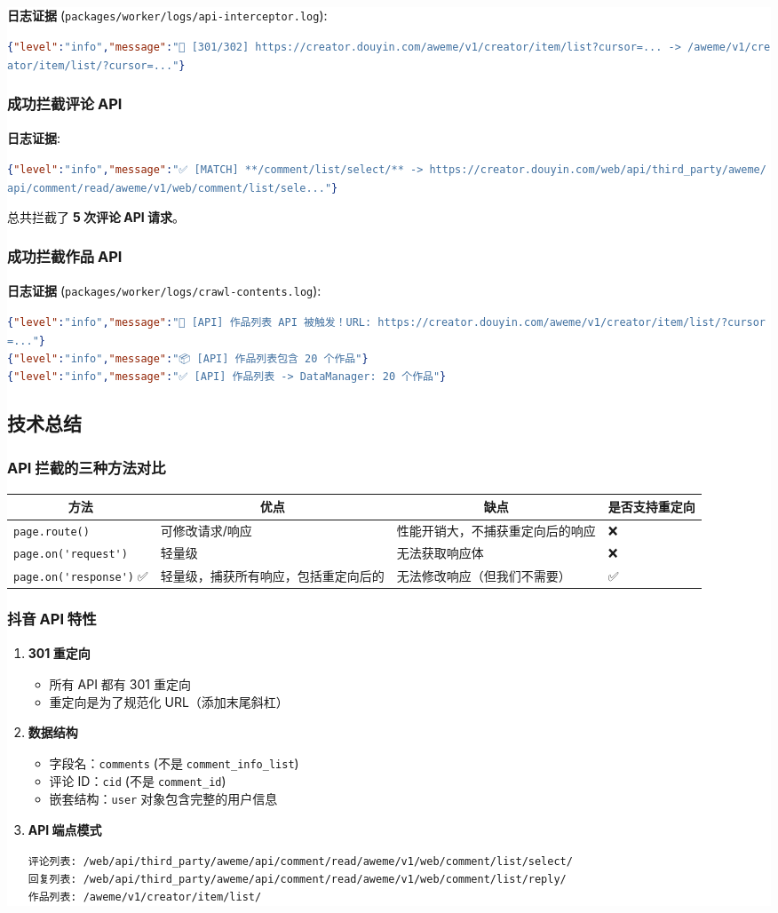 **日志证据** (`packages/worker/logs/api-interceptor.log`):
```json
{"level":"info","message":"🔄 [301/302] https://creator.douyin.com/aweme/v1/creator/item/list?cursor=... -> /aweme/v1/creator/item/list/?cursor=..."}
```

### 成功拦截评论 API

**日志证据**:
```json
{"level":"info","message":"✅ [MATCH] **/comment/list/select/** -> https://creator.douyin.com/web/api/third_party/aweme/api/comment/read/aweme/v1/web/comment/list/sele..."}
```

总共拦截了 **5 次评论 API 请求**。

### 成功拦截作品 API

**日志证据** (`packages/worker/logs/crawl-contents.log`):
```json
{"level":"info","message":"🎯 [API] 作品列表 API 被触发！URL: https://creator.douyin.com/aweme/v1/creator/item/list/?cursor=..."}
{"level":"info","message":"📦 [API] 作品列表包含 20 个作品"}
{"level":"info","message":"✅ [API] 作品列表 -> DataManager: 20 个作品"}
```

## 技术总结

### API 拦截的三种方法对比

| 方法 | 优点 | 缺点 | 是否支持重定向 |
|------|------|------|----------------|
| `page.route()` | 可修改请求/响应 | 性能开销大，不捕获重定向后的响应 | ❌ |
| `page.on('request')` | 轻量级 | 无法获取响应体 | ❌ |
| `page.on('response')` ✅ | 轻量级，捕获所有响应，包括重定向后的 | 无法修改响应（但我们不需要） | ✅ |

### 抖音 API 特性

1. **301 重定向**
   - 所有 API 都有 301 重定向
   - 重定向是为了规范化 URL（添加末尾斜杠）

2. **数据结构**
   - 字段名：`comments` (不是 `comment_info_list`)
   - 评论 ID：`cid` (不是 `comment_id`)
   - 嵌套结构：`user` 对象包含完整的用户信息

3. **API 端点模式**
   ```
   评论列表: /web/api/third_party/aweme/api/comment/read/aweme/v1/web/comment/list/select/
   回复列表: /web/api/third_party/aweme/api/comment/read/aweme/v1/web/comment/list/reply/
   作品列表: /aweme/v1/creator/item/list/
   ```

